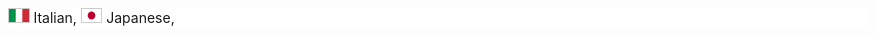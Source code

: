 <img src="lang_it.svg" style="height: 13px !important; border: 1px solid #cccccc; vertical-align: initial !important;">
Italian,
<img src="lang_ja.svg" style="height: 13px !important; border: 1px solid #cccccc; vertical-align: initial !important;">
Japanese,
